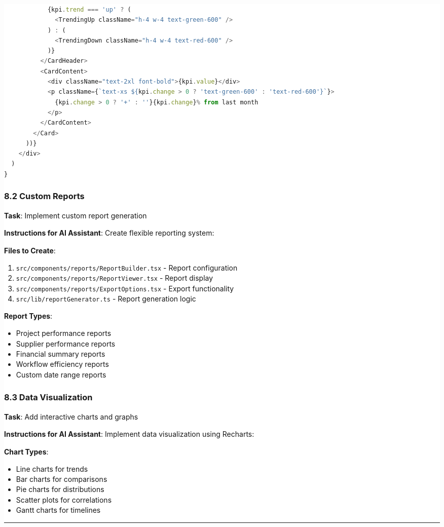 ```typescript
            {kpi.trend === 'up' ? (
              <TrendingUp className="h-4 w-4 text-green-600" />
            ) : (
              <TrendingDown className="h-4 w-4 text-red-600" />
            )}
          </CardHeader>
          <CardContent>
            <div className="text-2xl font-bold">{kpi.value}</div>
            <p className={`text-xs ${kpi.change > 0 ? 'text-green-600' : 'text-red-600'}`}>
              {kpi.change > 0 ? '+' : ''}{kpi.change}% from last month
            </p>
          </CardContent>
        </Card>
      ))}
    </div>
  )
}
```

### 8.2 Custom Reports

**Task**: Implement custom report generation

**Instructions for AI Assistant**:
Create flexible reporting system:

**Files to Create**:
1. `src/components/reports/ReportBuilder.tsx` - Report configuration
2. `src/components/reports/ReportViewer.tsx` - Report display
3. `src/components/reports/ExportOptions.tsx` - Export functionality
4. `src/lib/reportGenerator.ts` - Report generation logic

**Report Types**:
- Project performance reports
- Supplier performance reports
- Financial summary reports
- Workflow efficiency reports
- Custom date range reports

### 8.3 Data Visualization

**Task**: Add interactive charts and graphs

**Instructions for AI Assistant**:
Implement data visualization using Recharts:

**Chart Types**:
- Line charts for trends
- Bar charts for comparisons
- Pie charts for distributions
- Scatter plots for correlations
- Gantt charts for timelines

---
